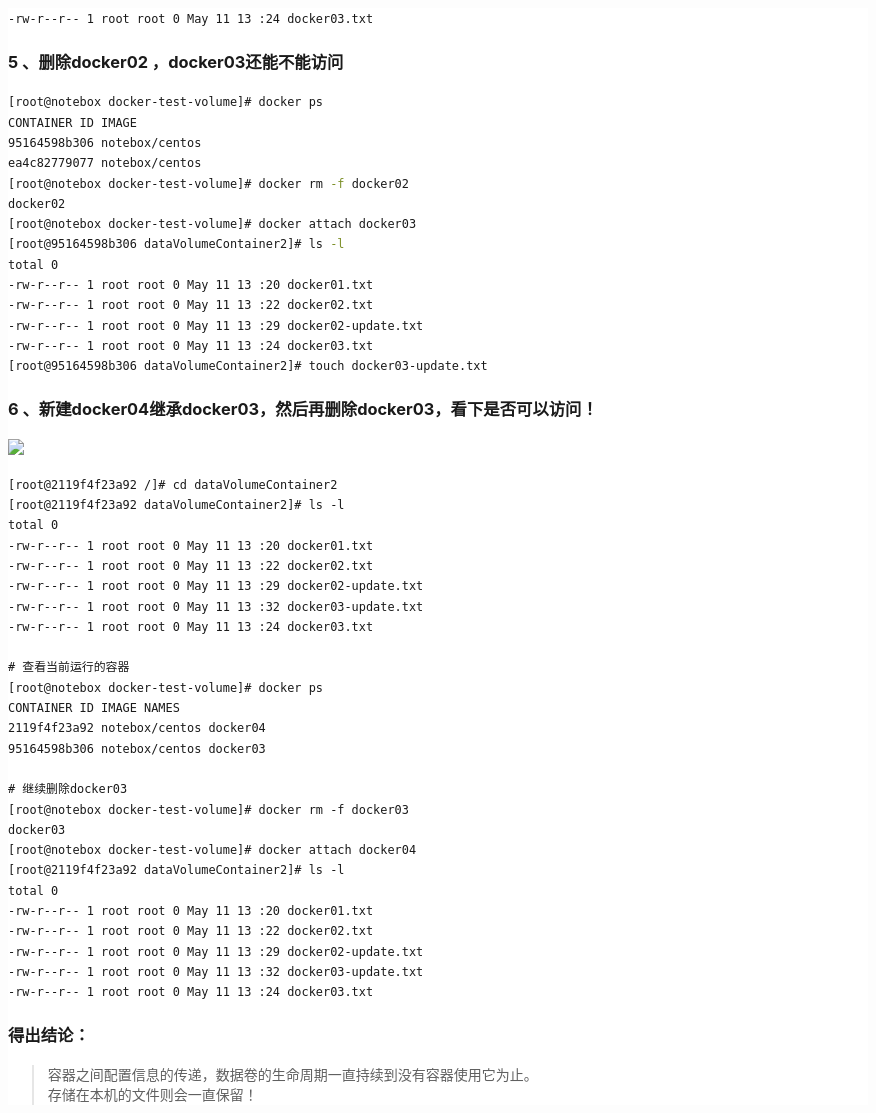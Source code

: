 ```shell
-rw-r--r-- 1 root root 0 May 11 13 :24 docker03.txt
```

### 5 、删除docker02 ，docker03还能不能访问

```bash
[root@notebox docker-test-volume]# docker ps
CONTAINER ID IMAGE
95164598b306 notebox/centos
ea4c82779077 notebox/centos
[root@notebox docker-test-volume]# docker rm -f docker02
docker02
[root@notebox docker-test-volume]# docker attach docker03
[root@95164598b306 dataVolumeContainer2]# ls -l
total 0
-rw-r--r-- 1 root root 0 May 11 13 :20 docker01.txt
-rw-r--r-- 1 root root 0 May 11 13 :22 docker02.txt
-rw-r--r-- 1 root root 0 May 11 13 :29 docker02-update.txt
-rw-r--r-- 1 root root 0 May 11 13 :24 docker03.txt
[root@95164598b306 dataVolumeContainer2]# touch docker03-update.txt
```

### 6 、新建docker04继承docker03，然后再删除docker03，看下是否可以访问！

![](https://raw.gitmirror.com/KwFruit/basic-picture-service/note-v1.0.0/img/202312221039535.png)

```shell
[root@2119f4f23a92 /]# cd dataVolumeContainer2
[root@2119f4f23a92 dataVolumeContainer2]# ls -l
total 0
-rw-r--r-- 1 root root 0 May 11 13 :20 docker01.txt
-rw-r--r-- 1 root root 0 May 11 13 :22 docker02.txt
-rw-r--r-- 1 root root 0 May 11 13 :29 docker02-update.txt
-rw-r--r-- 1 root root 0 May 11 13 :32 docker03-update.txt
-rw-r--r-- 1 root root 0 May 11 13 :24 docker03.txt

# 查看当前运行的容器
[root@notebox docker-test-volume]# docker ps
CONTAINER ID IMAGE NAMES
2119f4f23a92 notebox/centos docker04
95164598b306 notebox/centos docker03

# 继续删除docker03
[root@notebox docker-test-volume]# docker rm -f docker03
docker03
[root@notebox docker-test-volume]# docker attach docker04
[root@2119f4f23a92 dataVolumeContainer2]# ls -l
total 0
-rw-r--r-- 1 root root 0 May 11 13 :20 docker01.txt
-rw-r--r-- 1 root root 0 May 11 13 :22 docker02.txt
-rw-r--r-- 1 root root 0 May 11 13 :29 docker02-update.txt
-rw-r--r-- 1 root root 0 May 11 13 :32 docker03-update.txt
-rw-r--r-- 1 root root 0 May 11 13 :24 docker03.txt
```

### 得出结论：

>容器之间配置信息的传递，数据卷的生命周期一直持续到没有容器使用它为止。<br>
>存储在本机的文件则会一直保留！